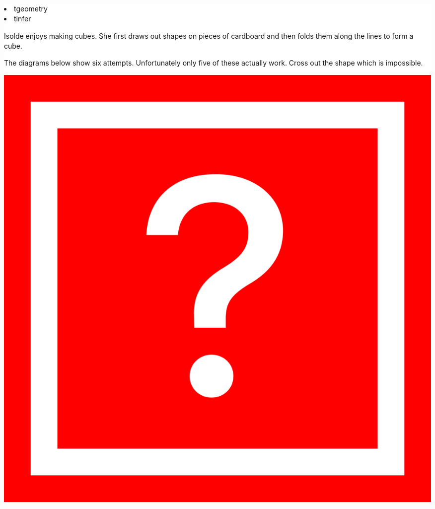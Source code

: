 <li>
tgeometry
</li>
<li>
tinfer
</li>
</ul>
</div>
<div class='question question'>

Isolde enjoys making cubes. She first draws out shapes on pieces of cardboard and then folds them along the lines to form a cube. 

The diagrams below show six attempts. Unfortunately only five of these actually work. Cross out the shape which is impossible.

![missing image](/papers/missing_image.svg)